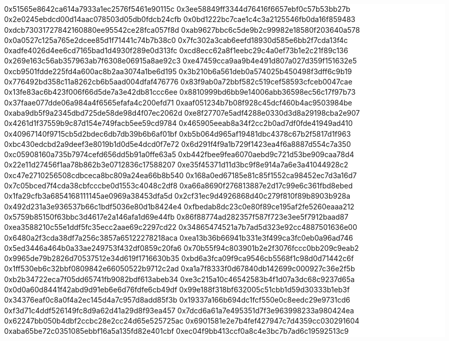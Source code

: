 0x51565e8642ca614a7933a1ec2576f5461e90115c
0x3ee58849ff3344d76416f6657ebf0c57b53bb27b
0x2e0245ebdcd00d14aac078503d05db0fdcb24cfb
0x0bd1222bc7cae1c4c3a2125546fb0da16f859483
0xdcb73031727842160880ee95542ce28fca057f8d
0xab9627bbc6c5de9b2c99982e18580f203640a578
0x0a0527c125a765e2dcee85d1f71441c74b7b38c0
0x7fc302a3cab6eefd18930d585e6bb2f7cda13f4c
0xadfe4026d4ee6cd7165bad1d4930f289e0d313fc
0xcd8ecc62a8f1eebc29c4a0ef73b1e2c21f89c136
0x269e163c56ab357963ab7f6308e06915a8ae92c3
0xe47459cca9aa9b4e491d807a027d359f151632e5
0xcb9501fdde225fd4a600ac8b2aa3074a1be6d195
0x3b210b6a561deb0a574025b450498f3dff6c9b19
0x776492bd358c11a8262cb6b5aad004dfaf476776
0x83f9ab0a72bbf582c519cef58593cfceb0047cae
0x13fe83ac6b423f006f66d5de7a3e42db81ccc6ee
0x8810999bd6bb9e14006abb36598ec56c17f97b73
0x37faae077dde06a984a4f6565efafa4c200efd71
0xaaf051234b7b08f928c45dcf460b4ac9503984be
0xaba9db5f9a2345dbd725de58de98d4f07ec2062d
0xe8f27707e5adf4288e0330d3d8a29198cba2e907
0x4261d1f37559b9c87d154e749facb5ee59cd9784
0x465905eeab8a34f2cc2b0ad7df0fde41949ad410
0x40967140f9715cb5d2bdec6db7db39b6b6af01bf
0xb5b064d965af19481dbc4378c67b2f5817d1f963
0xbc430edcbd2a9deef3e8019b1d0d5e4dcd0f7e72
0x6d291f4f9a1b729f1423ea4f6a8887d554c7a350
0xc05908160a735b7974cefd656dd5b91a0ffe63a5
0xb442fbee9fea6070aebd9c721d53be909caa78d4
0x22e11d27456f1aa78b862b3e0712836c17588207
0xe35f45371d11d3bc9f8e914a7a6e3a41044928c2
0xc47e2710256508cdbceca8bc809a24ea66b8b540
0x168a0ed67185e81c85f1552ca98452ec7d3a16d7
0x7c05bced7f4cda38cbfcccbe0d1553c4048c2df8
0xa66a8690f276813887e2d17c99e6c361fbd8ebed
0x1fa29cfb3a6854168111145ae0969a38453dfa5d
0x2cf31ec9d4926868d40c279f810f89b8903b928a
0x492d231a3e936537b66c1bdf5036e80d1b8424e4
0xfbedab8dc23c0e80f89ce195af2fe5260eaaa212
0x5759b85150f63bbc3d4617e2a146afa1d69e44fb
0x86f88774ad282357f587f723e3ee5f7912baad87
0xea3588210c55e1ddf5fc35ecc2aae69c2297cd22
0x34865474521a7b7ad5d323e92cc4887501636e00
0x6480a2f3cda38df7a256c3857a65122278218aca
0xea13b36b66941b331e3f499ca3fc0eb0a96ad746
0x5ed3446a464b0a33ae249753f432df0859c20fa6
0x70b55f94c803901b2e2f3076fccc0bb209c9eab2
0x9965de79b2826d70537512e34d619f1716630b35
0xbd6a3fca09f9ca9546cb5568f1c98d0d71442c6f
0x1ff530eb6c32bbf0809842e66050522b9712c2ad
0xa1a7f8333f0d67840db142699c000927c36e2f5b
0xb2b34722eca7f05dd65741fb9082bdf613abeb34
0xe3c215a10c46542583b4f1d07a3dc68c9237d65a
0x0d0a60d8441f42abd9d91eb6e6d76fdfe6cb49df
0x99e188f318bf632005c51cbb1d59d30333b1eb3f
0x34376eaf0c8a0f4a2ec145d4a7c957d8add85f3b
0x19337a166b694dc1fcf550e0c8eedc29e9731cd6
0xf3d71c4ddf526149fc8d9a62d41a29d8f93ea457
0x7dcd6a61a7e495351d7f3e963998233a980424ea
0x62247bb050b4dbf2ccbc28e2cc24d65e525725ac
0x6901581e2e7b4fef427947c7d4359cc030291604
0xaba65be72c0351085ebbf16a5a135fd82e401cbf
0xec04f9bb413ccf0a8c4e3bc7b7ad6c19592513c9
